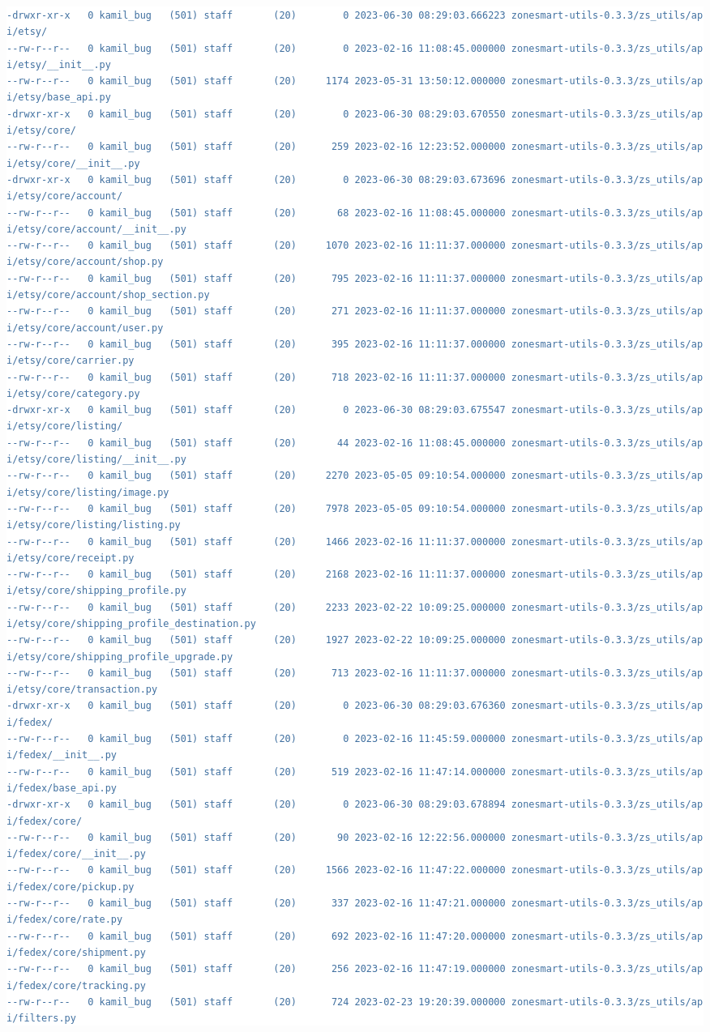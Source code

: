 ```diff
-drwxr-xr-x   0 kamil_bug   (501) staff       (20)        0 2023-06-30 08:29:03.666223 zonesmart-utils-0.3.3/zs_utils/api/etsy/
--rw-r--r--   0 kamil_bug   (501) staff       (20)        0 2023-02-16 11:08:45.000000 zonesmart-utils-0.3.3/zs_utils/api/etsy/__init__.py
--rw-r--r--   0 kamil_bug   (501) staff       (20)     1174 2023-05-31 13:50:12.000000 zonesmart-utils-0.3.3/zs_utils/api/etsy/base_api.py
-drwxr-xr-x   0 kamil_bug   (501) staff       (20)        0 2023-06-30 08:29:03.670550 zonesmart-utils-0.3.3/zs_utils/api/etsy/core/
--rw-r--r--   0 kamil_bug   (501) staff       (20)      259 2023-02-16 12:23:52.000000 zonesmart-utils-0.3.3/zs_utils/api/etsy/core/__init__.py
-drwxr-xr-x   0 kamil_bug   (501) staff       (20)        0 2023-06-30 08:29:03.673696 zonesmart-utils-0.3.3/zs_utils/api/etsy/core/account/
--rw-r--r--   0 kamil_bug   (501) staff       (20)       68 2023-02-16 11:08:45.000000 zonesmart-utils-0.3.3/zs_utils/api/etsy/core/account/__init__.py
--rw-r--r--   0 kamil_bug   (501) staff       (20)     1070 2023-02-16 11:11:37.000000 zonesmart-utils-0.3.3/zs_utils/api/etsy/core/account/shop.py
--rw-r--r--   0 kamil_bug   (501) staff       (20)      795 2023-02-16 11:11:37.000000 zonesmart-utils-0.3.3/zs_utils/api/etsy/core/account/shop_section.py
--rw-r--r--   0 kamil_bug   (501) staff       (20)      271 2023-02-16 11:11:37.000000 zonesmart-utils-0.3.3/zs_utils/api/etsy/core/account/user.py
--rw-r--r--   0 kamil_bug   (501) staff       (20)      395 2023-02-16 11:11:37.000000 zonesmart-utils-0.3.3/zs_utils/api/etsy/core/carrier.py
--rw-r--r--   0 kamil_bug   (501) staff       (20)      718 2023-02-16 11:11:37.000000 zonesmart-utils-0.3.3/zs_utils/api/etsy/core/category.py
-drwxr-xr-x   0 kamil_bug   (501) staff       (20)        0 2023-06-30 08:29:03.675547 zonesmart-utils-0.3.3/zs_utils/api/etsy/core/listing/
--rw-r--r--   0 kamil_bug   (501) staff       (20)       44 2023-02-16 11:08:45.000000 zonesmart-utils-0.3.3/zs_utils/api/etsy/core/listing/__init__.py
--rw-r--r--   0 kamil_bug   (501) staff       (20)     2270 2023-05-05 09:10:54.000000 zonesmart-utils-0.3.3/zs_utils/api/etsy/core/listing/image.py
--rw-r--r--   0 kamil_bug   (501) staff       (20)     7978 2023-05-05 09:10:54.000000 zonesmart-utils-0.3.3/zs_utils/api/etsy/core/listing/listing.py
--rw-r--r--   0 kamil_bug   (501) staff       (20)     1466 2023-02-16 11:11:37.000000 zonesmart-utils-0.3.3/zs_utils/api/etsy/core/receipt.py
--rw-r--r--   0 kamil_bug   (501) staff       (20)     2168 2023-02-16 11:11:37.000000 zonesmart-utils-0.3.3/zs_utils/api/etsy/core/shipping_profile.py
--rw-r--r--   0 kamil_bug   (501) staff       (20)     2233 2023-02-22 10:09:25.000000 zonesmart-utils-0.3.3/zs_utils/api/etsy/core/shipping_profile_destination.py
--rw-r--r--   0 kamil_bug   (501) staff       (20)     1927 2023-02-22 10:09:25.000000 zonesmart-utils-0.3.3/zs_utils/api/etsy/core/shipping_profile_upgrade.py
--rw-r--r--   0 kamil_bug   (501) staff       (20)      713 2023-02-16 11:11:37.000000 zonesmart-utils-0.3.3/zs_utils/api/etsy/core/transaction.py
-drwxr-xr-x   0 kamil_bug   (501) staff       (20)        0 2023-06-30 08:29:03.676360 zonesmart-utils-0.3.3/zs_utils/api/fedex/
--rw-r--r--   0 kamil_bug   (501) staff       (20)        0 2023-02-16 11:45:59.000000 zonesmart-utils-0.3.3/zs_utils/api/fedex/__init__.py
--rw-r--r--   0 kamil_bug   (501) staff       (20)      519 2023-02-16 11:47:14.000000 zonesmart-utils-0.3.3/zs_utils/api/fedex/base_api.py
-drwxr-xr-x   0 kamil_bug   (501) staff       (20)        0 2023-06-30 08:29:03.678894 zonesmart-utils-0.3.3/zs_utils/api/fedex/core/
--rw-r--r--   0 kamil_bug   (501) staff       (20)       90 2023-02-16 12:22:56.000000 zonesmart-utils-0.3.3/zs_utils/api/fedex/core/__init__.py
--rw-r--r--   0 kamil_bug   (501) staff       (20)     1566 2023-02-16 11:47:22.000000 zonesmart-utils-0.3.3/zs_utils/api/fedex/core/pickup.py
--rw-r--r--   0 kamil_bug   (501) staff       (20)      337 2023-02-16 11:47:21.000000 zonesmart-utils-0.3.3/zs_utils/api/fedex/core/rate.py
--rw-r--r--   0 kamil_bug   (501) staff       (20)      692 2023-02-16 11:47:20.000000 zonesmart-utils-0.3.3/zs_utils/api/fedex/core/shipment.py
--rw-r--r--   0 kamil_bug   (501) staff       (20)      256 2023-02-16 11:47:19.000000 zonesmart-utils-0.3.3/zs_utils/api/fedex/core/tracking.py
--rw-r--r--   0 kamil_bug   (501) staff       (20)      724 2023-02-23 19:20:39.000000 zonesmart-utils-0.3.3/zs_utils/api/filters.py
```